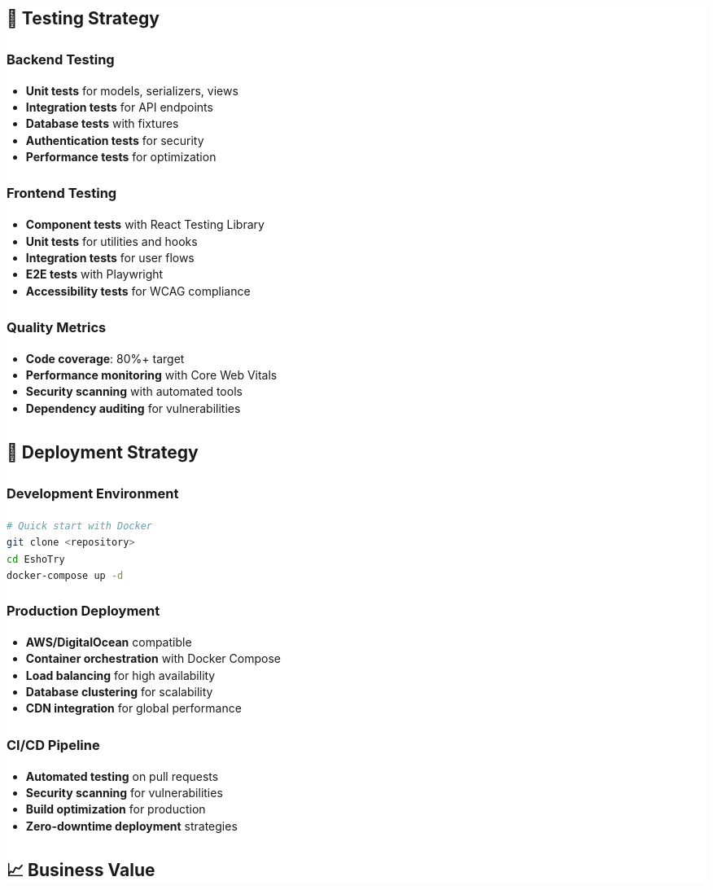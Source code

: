 ```
```

## 🧪 Testing Strategy

### Backend Testing
- **Unit tests** for models, serializers, views
- **Integration tests** for API endpoints
- **Database tests** with fixtures
- **Authentication tests** for security
- **Performance tests** for optimization

### Frontend Testing
- **Component tests** with React Testing Library
- **Unit tests** for utilities and hooks
- **Integration tests** for user flows
- **E2E tests** with Playwright
- **Accessibility tests** for WCAG compliance

### Quality Metrics
- **Code coverage**: 80%+ target
- **Performance monitoring** with Core Web Vitals
- **Security scanning** with automated tools
- **Dependency auditing** for vulnerabilities

## 🚀 Deployment Strategy

### Development Environment
```bash
# Quick start with Docker
git clone <repository>
cd EshoTry
docker-compose up -d
```

### Production Deployment
- **AWS/DigitalOcean** compatible
- **Container orchestration** with Docker Compose
- **Load balancing** for high availability
- **Database clustering** for scalability
- **CDN integration** for global performance

### CI/CD Pipeline
- **Automated testing** on pull requests
- **Security scanning** for vulnerabilities
- **Build optimization** for production
- **Zero-downtime deployment** strategies

## 📈 Business Value
